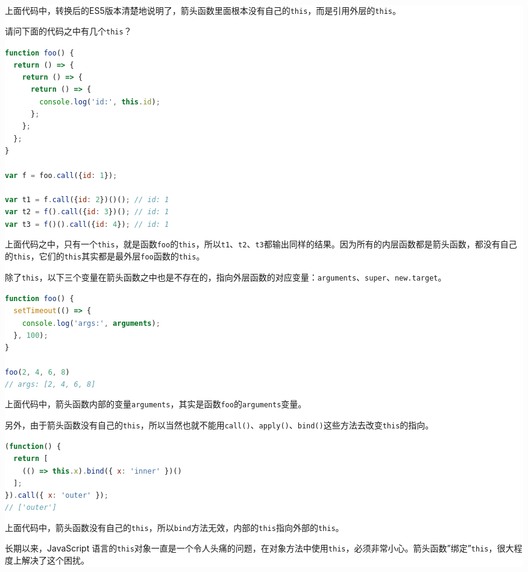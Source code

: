 ```javascript
```

上面代码中，转换后的ES5版本清楚地说明了，箭头函数里面根本没有自己的`this`，而是引用外层的`this`。

请问下面的代码之中有几个`this`？

```javascript
function foo() {
  return () => {
    return () => {
      return () => {
        console.log('id:', this.id);
      };
    };
  };
}

var f = foo.call({id: 1});

var t1 = f.call({id: 2})()(); // id: 1
var t2 = f().call({id: 3})(); // id: 1
var t3 = f()().call({id: 4}); // id: 1
```

上面代码之中，只有一个`this`，就是函数`foo`的`this`，所以`t1`、`t2`、`t3`都输出同样的结果。因为所有的内层函数都是箭头函数，都没有自己的`this`，它们的`this`其实都是最外层`foo`函数的`this`。

除了`this`，以下三个变量在箭头函数之中也是不存在的，指向外层函数的对应变量：`arguments`、`super`、`new.target`。

```javascript
function foo() {
  setTimeout(() => {
    console.log('args:', arguments);
  }, 100);
}

foo(2, 4, 6, 8)
// args: [2, 4, 6, 8]
```

上面代码中，箭头函数内部的变量`arguments`，其实是函数`foo`的`arguments`变量。

另外，由于箭头函数没有自己的`this`，所以当然也就不能用`call()`、`apply()`、`bind()`这些方法去改变`this`的指向。

```javascript
(function() {
  return [
    (() => this.x).bind({ x: 'inner' })()
  ];
}).call({ x: 'outer' });
// ['outer']
```

上面代码中，箭头函数没有自己的`this`，所以`bind`方法无效，内部的`this`指向外部的`this`。

长期以来，JavaScript 语言的`this`对象一直是一个令人头痛的问题，在对象方法中使用`this`，必须非常小心。箭头函数”绑定”`this`，很大程度上解决了这个困扰。
